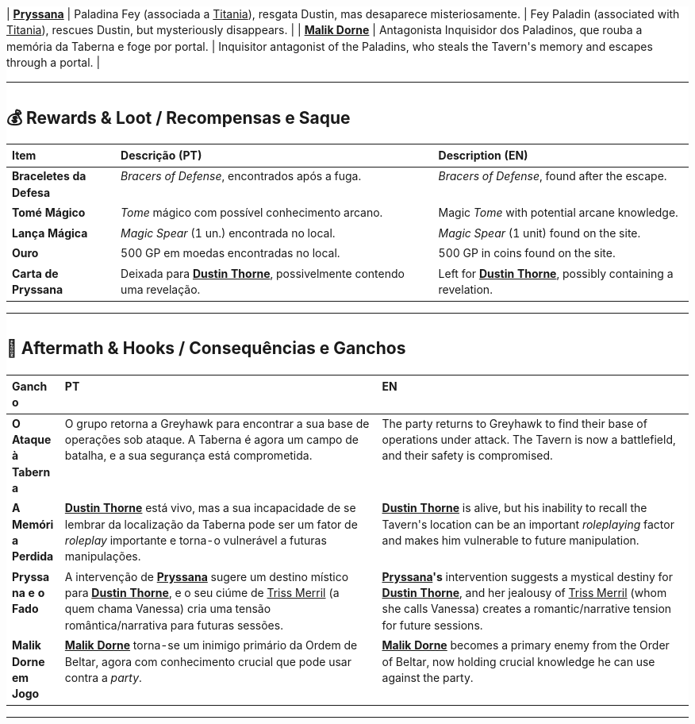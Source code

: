 | **[Pryssana](pryssana.md)** | Paladina Fey (associada a [Titania](titania.md)), resgata Dustin, mas desaparece misteriosamente. | Fey Paladin (associated with [Titania](titania.md)), rescues Dustin, but mysteriously disappears. |
| **[Malik Dorne](malik_dorne.md)** | Antagonista Inquisidor dos Paladinos, que rouba a memória da Taberna e foge por portal. | Inquisitor antagonist of the Paladins, who steals the Tavern's memory and escapes through a portal. |

---
## 💰 Rewards & Loot / Recompensas e Saque

| Item | Descrição (PT) | Description (EN) |
| :--- | :--- | :--- |
| **Braceletes da Defesa** | *Bracers of Defense*, encontrados após a fuga. | *Bracers of Defense*, found after the escape. |
| **Tomé Mágico** | *Tome* mágico com possível conhecimento arcano. | Magic *Tome* with potential arcane knowledge. |
| **Lança Mágica** | *Magic Spear* (1 un.) encontrada no local. | *Magic Spear* (1 unit) found on the site. |
| **Ouro** | 500 GP em moedas encontradas no local. | 500 GP in coins found on the site. |
| **Carta de Pryssana** | Deixada para **[Dustin Thorne](pc_dustin_thorne.md)**, possivelmente contendo uma revelação. | Left for **[Dustin Thorne](pc_dustin_thorne.md)**, possibly containing a revelation. |

---
## 🧭 Aftermath & Hooks / Consequências e Ganchos

| Gancho                  | PT                                                                                                                                                                                                                                                         | EN                                                                                                                                                                                                                                                             |
| :---------------------- | :--------------------------------------------------------------------------------------------------------------------------------------------------------------------------------------------------------------------------------------------------------- | :------------------------------------------------------------------------------------------------------------------------------------------------------------------------------------------------------------------------------------------------------------- |
| **O Ataque à Taberna**  | O grupo retorna a Greyhawk para encontrar a sua base de operações sob ataque. A Taberna é agora um campo de batalha, e a sua segurança está comprometida.                                                                                                  | The party returns to Greyhawk to find their base of operations under attack. The Tavern is now a battlefield, and their safety is compromised.                                                                                                                 |
| **A Memória Perdida**   | **[Dustin Thorne](pc_dustin_thorne.md)** está vivo, mas a sua incapacidade de se lembrar da localização da Taberna pode ser um fator de *roleplay* importante e torna-o vulnerável a futuras manipulações.                                                 | **[Dustin Thorne](pc_dustin_thorne.md)** is alive, but his inability to recall the Tavern's location can be an important *roleplaying* factor and makes him vulnerable to future manipulation.                                                                 |
| **Pryssana e o Fado**   | A intervenção de **[Pryssana](pryssana.md)** sugere um destino místico para **[Dustin Thorne](pc_dustin_thorne.md)**, e o seu ciúme de [Triss Merril](pc_triss_merril.md) (a quem chama Vanessa) cria uma tensão romântica/narrativa para futuras sessões. | **[Pryssana](pryssana.md)'s** intervention suggests a mystical destiny for **[Dustin Thorne](pc_dustin_thorne.md)**, and her jealousy of [Triss Merril](pc_triss_merril.md) (whom she calls Vanessa) creates a romantic/narrative tension for future sessions. |
| **Malik Dorne em Jogo** | **[Malik Dorne](malik_dorne.md)** torna-se um inimigo primário da Ordem de Beltar, agora com conhecimento crucial que pode usar contra a *party*.                                                                                                          | **[Malik Dorne](malik_dorne.md)** becomes a primary enemy from the Order of Beltar, now holding crucial knowledge he can use against the party.                                                                                                                |

---
